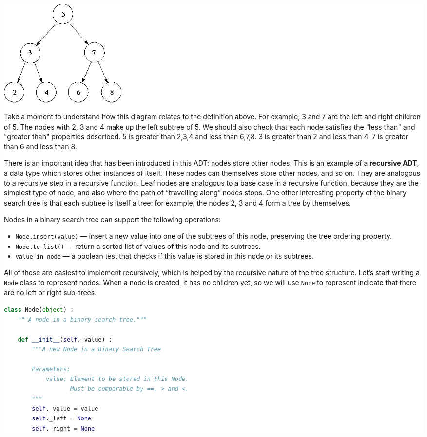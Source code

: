 ![](images/11A0_recursion_04.png)

Take a moment to understand how this diagram relates to the definition above. For example, 3 and 7 are the left and right children of 5. The nodes with 2, 3 and 4 make up the left subtree of 5. We should also check that each node satisfies the "less than" and "greater than" properties described. 5 is greater than 2,3,4 and less than 6,7,8. 3 is greater than 2 and less than 4. 7 is greater than 6 and less than 8.

There is an important idea that has been introduced in this ADT: nodes store other nodes. This is an example of a **recursive ADT**, a data type which stores other instances of itself. These nodes can themselves store other nodes, and so on. They are analogous to a recursive step in a recursive function. Leaf nodes are analogous to a base case in a recursive function, because they are the simplest type of node, and also where the path of “travelling along” nodes stops. One other interesting property of the binary search tree is that each subtree is itself a tree: for example, the nodes 2, 3 and 4 form a tree by themselves.

Nodes in a binary search tree can support the following operations:
- `Node.insert(value)` — insert a new value into one of the subtrees of this node, preserving the tree ordering property.
- `Node.to_list()` — return a sorted list of values of this node and its subtrees.
- `value in node` — a boolean test that checks if this value is stored in this node or its subtrees.

All of these are easiest to implement recursively, which is helped by the recursive nature of the tree structure. Let’s start writing a `Node` class to represent nodes. When a node is created, it has no children yet, so we will use `None` to represent indicate that there are no left or right sub-trees.

<div class="viz">

```python
class Node(object) :
    """A node in a binary search tree."""

    def __init__(self, value) :
        """A new Node in a Binary Search Tree
     
        Parameters:
            value: Element to be stored in this Node. 
                   Must be comparable by ==, > and <.
        """
        self._value = value
        self._left = None
        self._right = None
```
</div>

